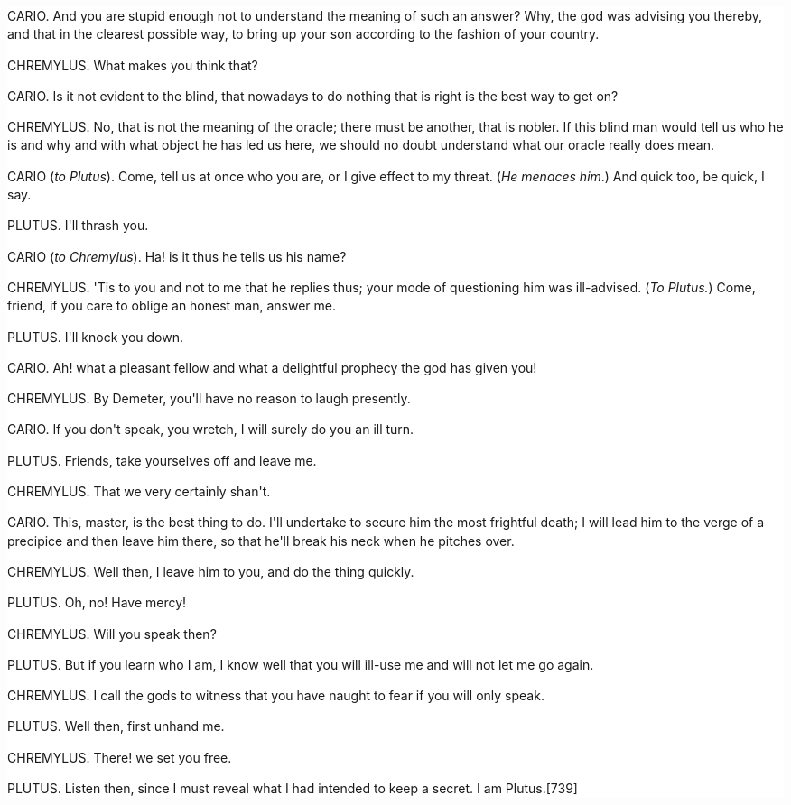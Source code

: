 CARIO. And you are stupid enough not to understand the meaning of such an
answer? Why, the god was advising you thereby, and that in the clearest
possible way, to bring up your son according to the fashion of your
country.

CHREMYLUS. What makes you think that?

CARIO. Is it not evident to the blind, that nowadays to do nothing that
is right is the best way to get on?

CHREMYLUS. No, that is not the meaning of the oracle; there must be
another, that is nobler. If this blind man would tell us who he is and
why and with what object he has led us here, we should no doubt
understand what our oracle really does mean.

CARIO (_to Plutus_). Come, tell us at once who you are, or I give effect
to my threat. (_He menaces him_.) And quick too, be quick, I say.

PLUTUS. I'll thrash you.

CARIO (_to Chremylus_). Ha! is it thus he tells us his name?

CHREMYLUS. 'Tis to you and not to me that he replies thus; your mode of
questioning him was ill-advised. (_To Plutus._) Come, friend, if you care
to oblige an honest man, answer me.

PLUTUS. I'll knock you down.

CARIO. Ah! what a pleasant fellow and what a delightful prophecy the god
has given you!

CHREMYLUS. By Demeter, you'll have no reason to laugh presently.

CARIO. If you don't speak, you wretch, I will surely do you an ill turn.

PLUTUS. Friends, take yourselves off and leave me.

CHREMYLUS. That we very certainly shan't.

CARIO. This, master, is the best thing to do. I'll undertake to secure
him the most frightful death; I will lead him to the verge of a precipice
and then leave him there, so that he'll break his neck when he pitches
over.

CHREMYLUS. Well then, I leave him to you, and do the thing quickly.

PLUTUS. Oh, no! Have mercy!

CHREMYLUS. Will you speak then?

PLUTUS. But if you learn who I am, I know well that you will ill-use me
and will not let me go again.

CHREMYLUS. I call the gods to witness that you have naught to fear if you
will only speak.

PLUTUS. Well then, first unhand me.

CHREMYLUS. There! we set you free.

PLUTUS. Listen then, since I must reveal what I had intended to keep a
secret. I am Plutus.[739]
